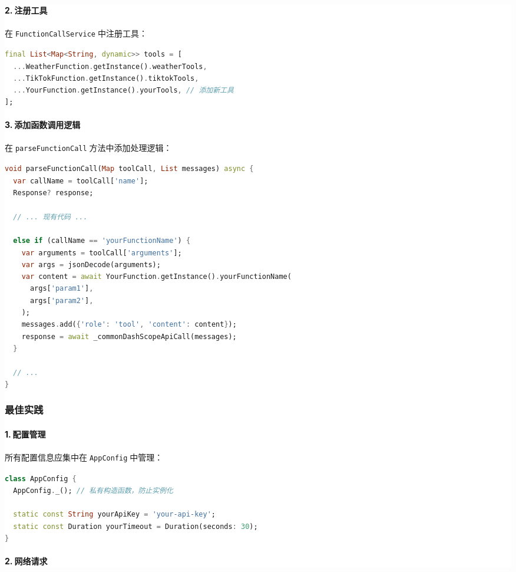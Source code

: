 
#### 2. 注册工具

在 `FunctionCallService` 中注册工具：

```dart
final List<Map<String, dynamic>> tools = [
  ...WeatherFunction.getInstance().weatherTools,
  ...TikTokFunction.getInstance().tiktokTools,
  ...YourFunction.getInstance().yourTools, // 添加新工具
];
```

#### 3. 添加函数调用逻辑

在 `parseFunctionCall` 方法中添加处理逻辑：

```dart
void parseFunctionCall(Map toolCall, List messages) async {
  var callName = toolCall['name'];
  Response? response;
  
  // ... 现有代码 ...
  
  else if (callName == 'yourFunctionName') {
    var arguments = toolCall['arguments'];
    var args = jsonDecode(arguments);
    var content = await YourFunction.getInstance().yourFunctionName(
      args['param1'],
      args['param2'],
    );
    messages.add({'role': 'tool', 'content': content});
    response = await _commonDashScopeApiCall(messages);
  }
  
  // ...
}
```

### 最佳实践

#### 1. 配置管理

所有配置信息应集中在 `AppConfig` 中管理：

```dart
class AppConfig {
  AppConfig._(); // 私有构造函数，防止实例化
  
  static const String yourApiKey = 'your-api-key';
  static const Duration yourTimeout = Duration(seconds: 30);
}
```

#### 2. 网络请求
